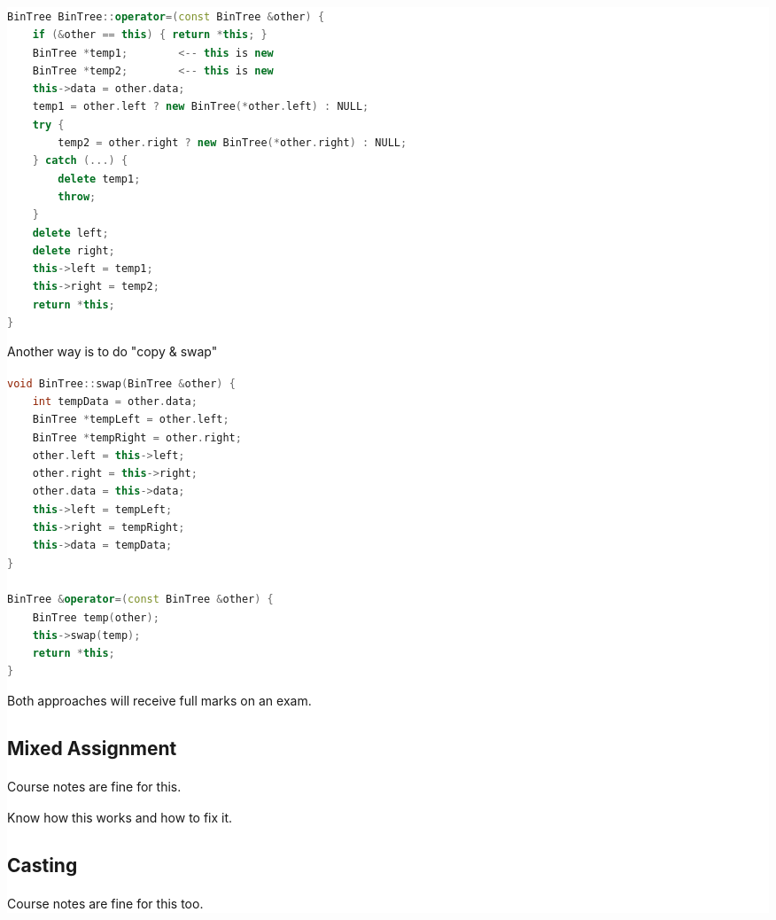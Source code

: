 ```cpp
BinTree BinTree::operator=(const BinTree &other) {
    if (&other == this) { return *this; }
    BinTree *temp1;        <-- this is new
    BinTree *temp2;        <-- this is new
    this->data = other.data;
    temp1 = other.left ? new BinTree(*other.left) : NULL;      
    try {
        temp2 = other.right ? new BinTree(*other.right) : NULL; 
    } catch (...) {
        delete temp1;
        throw;
    }
    delete left;
    delete right;
    this->left = temp1;
    this->right = temp2;
    return *this;
}
```
Another way is to do "copy & swap"

```cpp
void BinTree::swap(BinTree &other) {
    int tempData = other.data;
    BinTree *tempLeft = other.left;
    BinTree *tempRight = other.right;
    other.left = this->left;
    other.right = this->right;
    other.data = this->data;
    this->left = tempLeft;
    this->right = tempRight;
    this->data = tempData;
}

BinTree &operator=(const BinTree &other) {
    BinTree temp(other);
    this->swap(temp);
    return *this;
}
```

Both approaches will receive full marks on an exam.

## Mixed Assignment

Course notes are fine for this.

Know how this works and how to fix it.

## Casting

Course notes are fine for this too.
